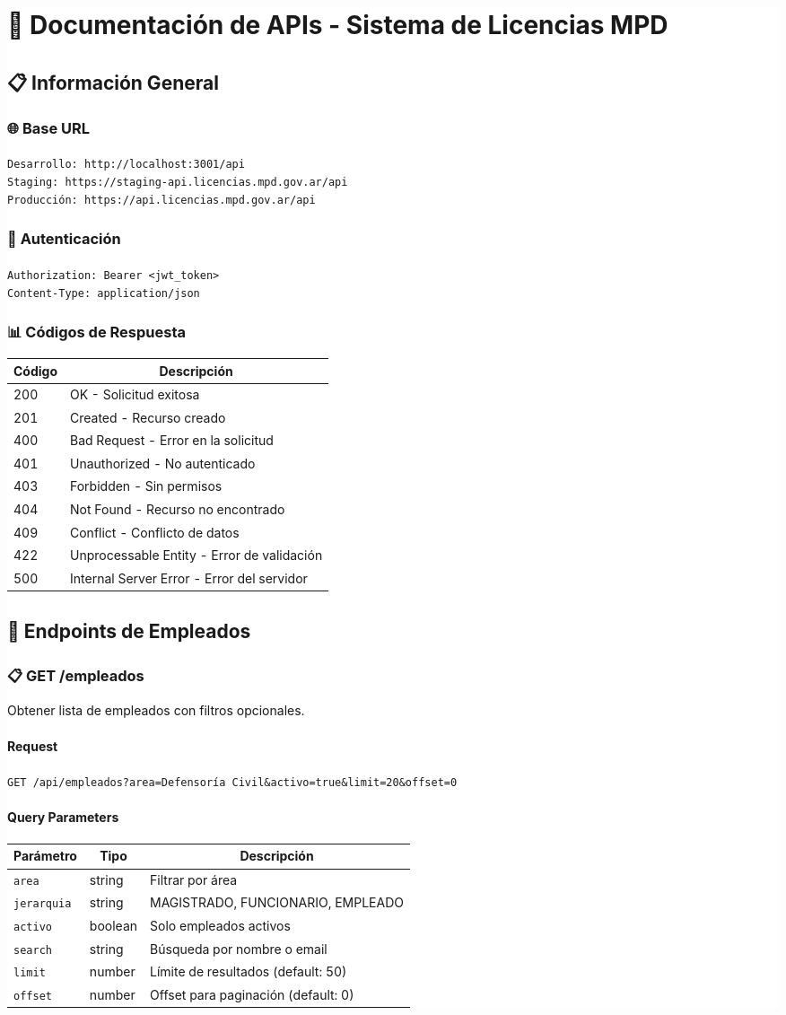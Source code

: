 # 🔌 Documentación de APIs - Sistema de Licencias MPD

## 📋 **Información General**

### 🌐 **Base URL**
```
Desarrollo: http://localhost:3001/api
Staging: https://staging-api.licencias.mpd.gov.ar/api
Producción: https://api.licencias.mpd.gov.ar/api
```

### 🔐 **Autenticación**
```http
Authorization: Bearer <jwt_token>
Content-Type: application/json
```

### 📊 **Códigos de Respuesta**
| Código | Descripción |
|--------|-------------|
| 200 | OK - Solicitud exitosa |
| 201 | Created - Recurso creado |
| 400 | Bad Request - Error en la solicitud |
| 401 | Unauthorized - No autenticado |
| 403 | Forbidden - Sin permisos |
| 404 | Not Found - Recurso no encontrado |
| 409 | Conflict - Conflicto de datos |
| 422 | Unprocessable Entity - Error de validación |
| 500 | Internal Server Error - Error del servidor |

## 👥 **Endpoints de Empleados**

### 📋 **GET /empleados**
Obtener lista de empleados con filtros opcionales.

#### **Request**
```http
GET /api/empleados?area=Defensoría Civil&activo=true&limit=20&offset=0
```

#### **Query Parameters**
| Parámetro | Tipo | Descripción |
|-----------|------|-------------|
| `area` | string | Filtrar por área |
| `jerarquia` | string | MAGISTRADO, FUNCIONARIO, EMPLEADO |
| `activo` | boolean | Solo empleados activos |
| `search` | string | Búsqueda por nombre o email |
| `limit` | number | Límite de resultados (default: 50) |
| `offset` | number | Offset para paginación (default: 0) |
